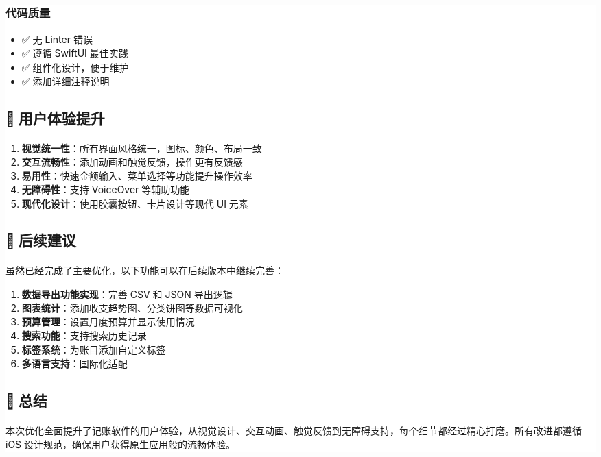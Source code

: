 ### 代码质量
- ✅ 无 Linter 错误
- ✅ 遵循 SwiftUI 最佳实践
- ✅ 组件化设计，便于维护
- ✅ 添加详细注释说明

## 🚀 用户体验提升

1. **视觉统一性**：所有界面风格统一，图标、颜色、布局一致
2. **交互流畅性**：添加动画和触觉反馈，操作更有反馈感
3. **易用性**：快速金额输入、菜单选择等功能提升操作效率
4. **无障碍性**：支持 VoiceOver 等辅助功能
5. **现代化设计**：使用胶囊按钮、卡片设计等现代 UI 元素

## 📝 后续建议

虽然已经完成了主要优化，以下功能可以在后续版本中继续完善：

1. **数据导出功能实现**：完善 CSV 和 JSON 导出逻辑
2. **图表统计**：添加收支趋势图、分类饼图等数据可视化
3. **预算管理**：设置月度预算并显示使用情况
4. **搜索功能**：支持搜索历史记录
5. **标签系统**：为账目添加自定义标签
6. **多语言支持**：国际化适配

## 🎯 总结

本次优化全面提升了记账软件的用户体验，从视觉设计、交互动画、触觉反馈到无障碍支持，每个细节都经过精心打磨。所有改进都遵循 iOS 设计规范，确保用户获得原生应用般的流畅体验。


